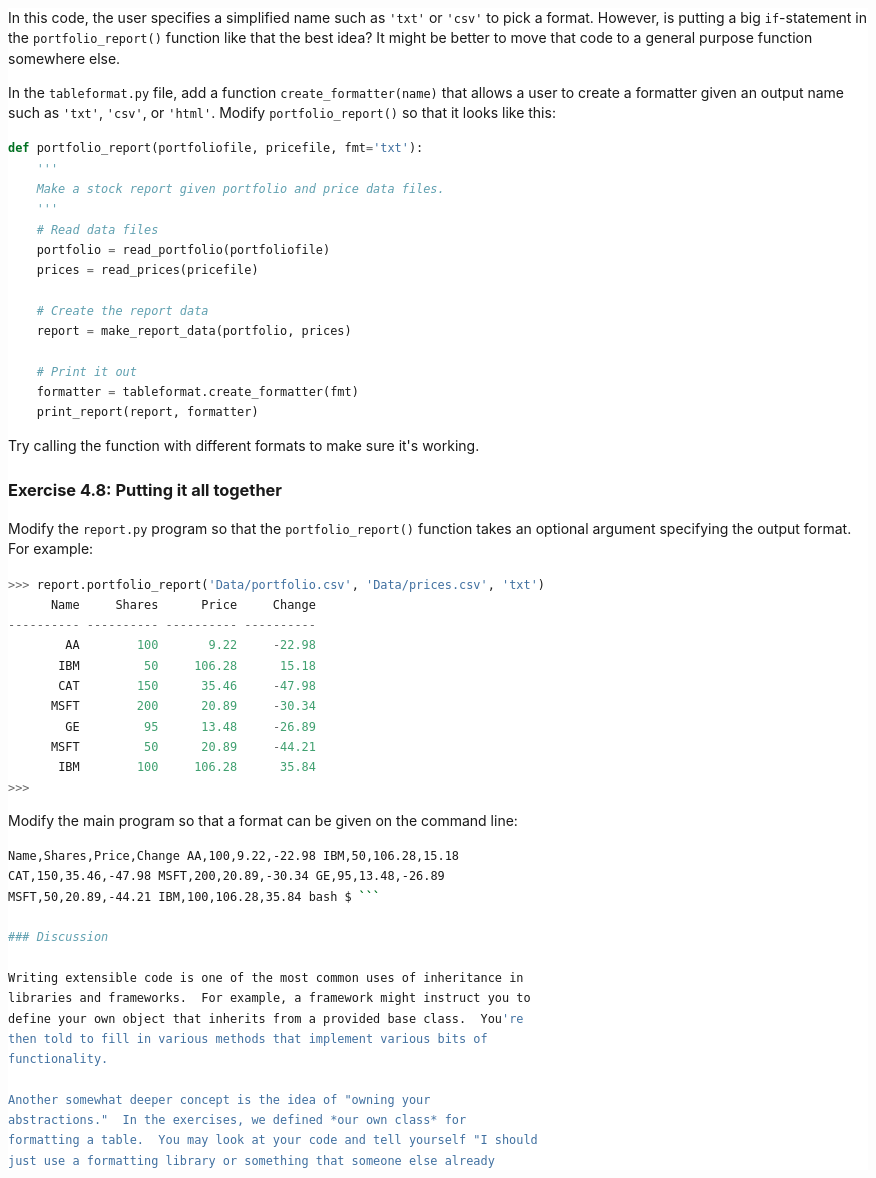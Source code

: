 In this code, the user specifies a simplified name such as `'txt'` or
`'csv'` to pick a format.  However, is putting a big `if`-statement in the
`portfolio_report()` function like that the best idea? It might be better to
move that code to a general purpose function somewhere else.

In the `tableformat.py` file, add a function `create_formatter(name)` that
allows a user to create a formatter given an output name such as `'txt'`,
`'csv'`, or `'html'`.  Modify `portfolio_report()` so that it looks like
this:

```python
def portfolio_report(portfoliofile, pricefile, fmt='txt'):
    '''
    Make a stock report given portfolio and price data files.
    '''
    # Read data files
    portfolio = read_portfolio(portfoliofile)
    prices = read_prices(pricefile)

    # Create the report data
    report = make_report_data(portfolio, prices)

    # Print it out
    formatter = tableformat.create_formatter(fmt)
    print_report(report, formatter)
```

Try calling the function with different formats to make sure it's working.

### Exercise 4.8: Putting it all together

Modify the `report.py` program so that the `portfolio_report()` function
takes an optional argument specifying the output format. For example:

```python
>>> report.portfolio_report('Data/portfolio.csv', 'Data/prices.csv', 'txt')
      Name     Shares      Price     Change
---------- ---------- ---------- ----------
        AA        100       9.22     -22.98
       IBM         50     106.28      15.18
       CAT        150      35.46     -47.98
      MSFT        200      20.89     -30.34
        GE         95      13.48     -26.89
      MSFT         50      20.89     -44.21
       IBM        100     106.28      35.84
>>>
```

Modify the main program so that a format can be given on the command line:

```bash bash $ python3 report.py Data/portfolio.csv Data/prices.csv csv
Name,Shares,Price,Change AA,100,9.22,-22.98 IBM,50,106.28,15.18
CAT,150,35.46,-47.98 MSFT,200,20.89,-30.34 GE,95,13.48,-26.89
MSFT,50,20.89,-44.21 IBM,100,106.28,35.84 bash $ ```

### Discussion

Writing extensible code is one of the most common uses of inheritance in
libraries and frameworks.  For example, a framework might instruct you to
define your own object that inherits from a provided base class.  You're
then told to fill in various methods that implement various bits of
functionality.

Another somewhat deeper concept is the idea of "owning your
abstractions."  In the exercises, we defined *our own class* for
formatting a table.  You may look at your code and tell yourself "I should
just use a formatting library or something that someone else already
```